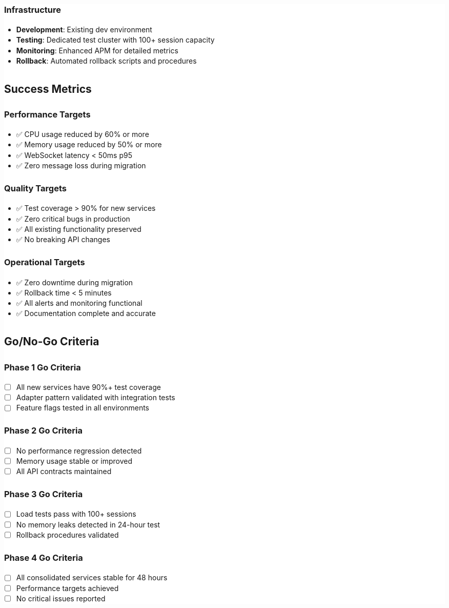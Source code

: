 ### Infrastructure
- **Development**: Existing dev environment
- **Testing**: Dedicated test cluster with 100+ session capacity
- **Monitoring**: Enhanced APM for detailed metrics
- **Rollback**: Automated rollback scripts and procedures

## Success Metrics

### Performance Targets
- ✅ CPU usage reduced by 60% or more
- ✅ Memory usage reduced by 50% or more
- ✅ WebSocket latency < 50ms p95
- ✅ Zero message loss during migration

### Quality Targets
- ✅ Test coverage > 90% for new services
- ✅ Zero critical bugs in production
- ✅ All existing functionality preserved
- ✅ No breaking API changes

### Operational Targets
- ✅ Zero downtime during migration
- ✅ Rollback time < 5 minutes
- ✅ All alerts and monitoring functional
- ✅ Documentation complete and accurate

## Go/No-Go Criteria

### Phase 1 Go Criteria
- [ ] All new services have 90%+ test coverage
- [ ] Adapter pattern validated with integration tests
- [ ] Feature flags tested in all environments

### Phase 2 Go Criteria
- [ ] No performance regression detected
- [ ] Memory usage stable or improved
- [ ] All API contracts maintained

### Phase 3 Go Criteria
- [ ] Load tests pass with 100+ sessions
- [ ] No memory leaks detected in 24-hour test
- [ ] Rollback procedures validated

### Phase 4 Go Criteria
- [ ] All consolidated services stable for 48 hours
- [ ] Performance targets achieved
- [ ] No critical issues reported

